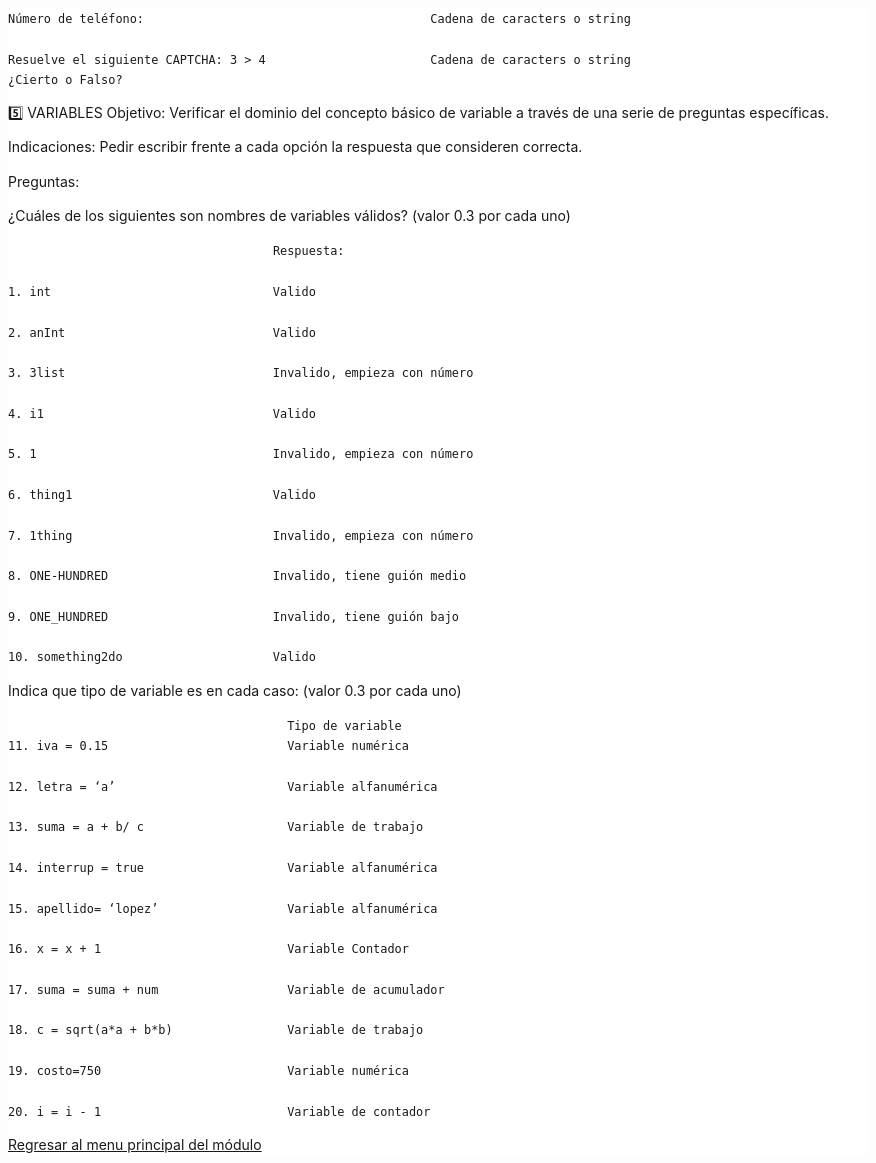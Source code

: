     Número de teléfono:                                        Cadena de caracters o string
    
    Resuelve el siguiente CAPTCHA: 3 > 4                       Cadena de caracters o string
    ¿Cierto o Falso?



5️⃣ VARIABLES
Objetivo: Verificar el dominio del concepto básico de variable a través de una serie de preguntas específicas.

Indicaciones: Pedir escribir frente a cada opción la respuesta que consideren correcta.

Preguntas:

¿Cuáles de los siguientes son nombres de variables válidos? (valor 0.3 por cada uno)

                                         Respuesta: 

    1. int                               Valido

    2. anInt                             Valido

    3. 3list                             Invalido, empieza con número

    4. i1                                Valido

    5. 1                                 Invalido, empieza con número

    6. thing1                            Valido   

    7. 1thing                            Invalido, empieza con número

    8. ONE-HUNDRED                       Invalido, tiene guión medio

    9. ONE_HUNDRED                       Invalido, tiene guión bajo

    10. something2do                     Valido


Indica que tipo de variable es en cada caso: (valor 0.3 por cada uno)

                                           Tipo de variable
    11. iva = 0.15                         Variable numérica

    12. letra = ‘a’                        Variable alfanumérica

    13. suma = a + b/ c                    Variable de trabajo

    14. interrup = true                    Variable alfanumérica

    15. apellido= ‘lopez’                  Variable alfanumérica

    16. x = x + 1                          Variable Contador

    17. suma = suma + num                  Variable de acumulador

    18. c = sqrt(a*a + b*b)                Variable de trabajo

    19. costo=750                          Variable numérica

    20. i = i - 1                          Variable de contador
    
    
  [Regresar al menu principal del módulo](https://github.com/escuelaDeCodigoMargaritaMaza/escuela_de_codigo/tree/main/PENSAMIENTO_COMPUTACIONAL)
